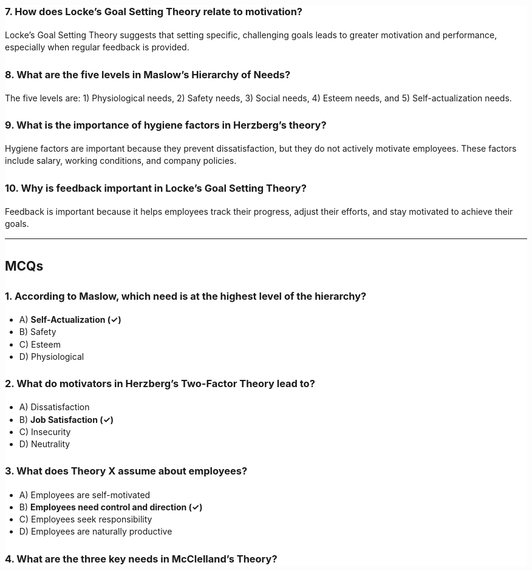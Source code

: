 ### 7. How does Locke’s Goal Setting Theory relate to motivation?

Locke’s Goal Setting Theory suggests that setting specific, challenging goals leads to greater motivation and performance, especially when regular feedback is provided.

### 8. What are the five levels in Maslow’s Hierarchy of Needs?

The five levels are: 1) Physiological needs, 2) Safety needs, 3) Social needs, 4) Esteem needs, and 5) Self-actualization needs.

### 9. What is the importance of hygiene factors in Herzberg’s theory?

Hygiene factors are important because they prevent dissatisfaction, but they do not actively motivate employees. These factors include salary, working conditions, and company policies.

### 10. Why is feedback important in Locke’s Goal Setting Theory?

Feedback is important because it helps employees track their progress, adjust their efforts, and stay motivated to achieve their goals.

---

## MCQs

### 1. According to Maslow, which need is at the highest level of the hierarchy?

- A) **Self-Actualization (✓)**
- B) Safety
- C) Esteem
- D) Physiological

### 2. What do motivators in Herzberg’s Two-Factor Theory lead to?

- A) Dissatisfaction
- B) **Job Satisfaction (✓)**
- C) Insecurity
- D) Neutrality

### 3. What does Theory X assume about employees?

- A) Employees are self-motivated
- B) **Employees need control and direction (✓)**
- C) Employees seek responsibility
- D) Employees are naturally productive

### 4. What are the three key needs in McClelland’s Theory?
